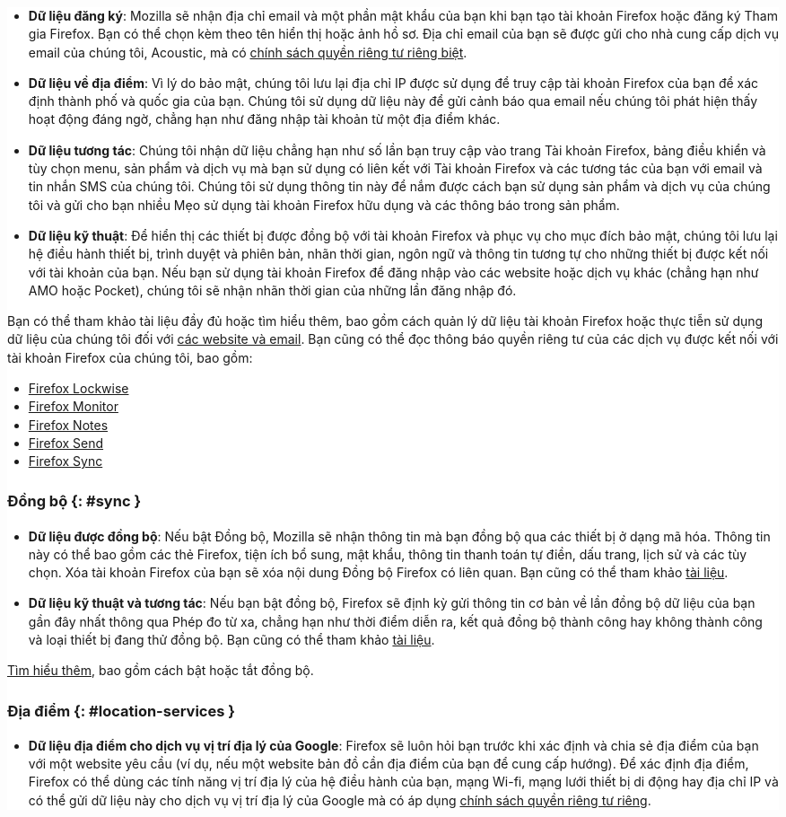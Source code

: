 * __Dữ liệu đăng ký__: Mozilla sẽ nhận địa chỉ email và một phần mật khẩu của bạn khi bạn tạo tài khoản Firefox hoặc đăng ký Tham gia Firefox. Bạn có thể chọn kèm theo tên hiển thị hoặc ảnh hồ sơ. Địa chỉ email của bạn sẽ được gửi cho nhà cung cấp dịch vụ email của chúng tôi, Acoustic, mà có [chính sách quyền riêng tư riêng biệt](https://acoustic.com/privacy-notice/).

* __Dữ liệu về địa điểm__: Vì lý do bảo mật, chúng tôi lưu lại địa chỉ IP được sử dụng để truy cập tài khoản Firefox của bạn để xác định thành phố và quốc gia của bạn. Chúng tôi sử dụng dữ liệu này để gửi cảnh báo qua email nếu chúng tôi phát hiện thấy hoạt động đáng ngờ, chẳng hạn như đăng nhập tài khoản từ một địa điểm khác.

* __Dữ liệu tương tác__: Chúng tôi nhận dữ liệu chẳng hạn như số lần bạn truy cập vào trang Tài khoản Firefox, bảng điều khiển và tùy chọn menu, sản phẩm và dịch vụ mà bạn sử dụng có liên kết với Tài khoản Firefox và các tương tác của bạn với email và tin nhắn SMS của chúng tôi. Chúng tôi sử dụng thông tin này để nắm được cách bạn sử dụng sản phẩm và dịch vụ của chúng tôi và gửi cho bạn nhiều Mẹo sử dụng tài khoản Firefox hữu dụng và các thông báo trong sản phẩm.

* __Dữ liệu kỹ thuật__: Để hiển thị các thiết bị được đồng bộ với tài khoản Firefox và phục vụ cho mục đích bảo mật, chúng tôi lưu lại hệ điều hành thiết bị, trình duyệt và phiên bản, nhãn thời gian, ngôn ngữ và thông tin tương tự cho những thiết bị được kết nối với tài khoản của bạn. Nếu bạn sử dụng tài khoản Firefox để đăng nhập vào các website hoặc dịch vụ khác (chẳng hạn như AMO hoặc Pocket), chúng tôi sẽ nhận nhãn thời gian của những lần đăng nhập đó.

Bạn có thể tham khảo tài liệu đầy đủ hoặc tìm hiểu thêm, bao gồm cách quản lý dữ liệu tài khoản Firefox hoặc thực tiễn sử dụng dữ liệu của chúng tôi đối với [các website và email](https://www.mozilla.org/privacy/websites/). Bạn cũng có thể đọc thông báo quyền riêng tư của các dịch vụ được kết nối với tài khoản Firefox của chúng tôi, bao gồm:

* [Firefox Lockwise](https://support.mozilla.org/kb/firefox-lockwise-and-privacy)
* [Firefox Monitor](https://www.mozilla.org/privacy/firefox-monitor)
* [Firefox Notes](https://addons.mozilla.org/firefox/addon/notes-by-firefox/)
* [Firefox Send](http://send.firefox.com/legal)
* [Firefox Sync](https://www.mozilla.org/privacy/firefox/#sync)

### Đồng bộ {: #sync }

* __Dữ liệu được đồng bộ__: Nếu bật Đồng bộ, Mozilla sẽ nhận thông tin mà bạn đồng bộ qua các thiết bị ở dạng mã hóa. Thông tin này có thể bao gồm các thẻ Firefox, tiện ích bổ sung, mật khẩu, thông tin thanh toán tự điền, dấu trang, lịch sử và các tùy chọn. Xóa tài khoản Firefox của bạn sẽ xóa nội dung Đồng bộ Firefox có liên quan. Bạn cũng có thể tham khảo [tài liệu](https://moz-services-docs.readthedocs.io/en/latest/sync/).

* __Dữ liệu kỹ thuật và tương tác__: Nếu bạn bật đồng bộ, Firefox sẽ định kỳ gửi thông tin cơ bản về lần đồng bộ dữ liệu của bạn gần đây nhất thông qua Phép đo từ xa, chẳng hạn như thời điểm diễn ra, kết quả đồng bộ thành công hay không thành công và loại thiết bị đang thử đồng bộ. Bạn cũng có thể tham khảo [tài liệu](https://firefox-source-docs.mozilla.org/toolkit/components/telemetry/telemetry/data/sync-ping.html).

[Tìm hiểu thêm](https://support.mozilla.org/kb/how-do-i-set-sync-my-computer), bao gồm cách bật hoặc tắt đồng bộ.

### Địa điểm {: #location-services }

* __Dữ liệu địa điểm cho dịch vụ vị trí địa lý của Google__: Firefox sẽ luôn hỏi bạn trước khi xác định và chia sẻ địa điểm của bạn với một website yêu cầu (ví dụ, nếu một website bản đồ cần địa điểm của bạn để cung cấp hướng). Để xác định địa điểm, Firefox có thể dùng các tính năng vị trí địa lý của hệ điều hành của bạn, mạng Wi-fi, mạng lưới thiết bị di động hay địa chỉ IP và có thể gửi dữ liệu này cho dịch vụ vị trí địa lý của Google mà có áp dụng [chính sách quyền riêng tư riêng](https://www.google.com/privacy/lsf.html).
